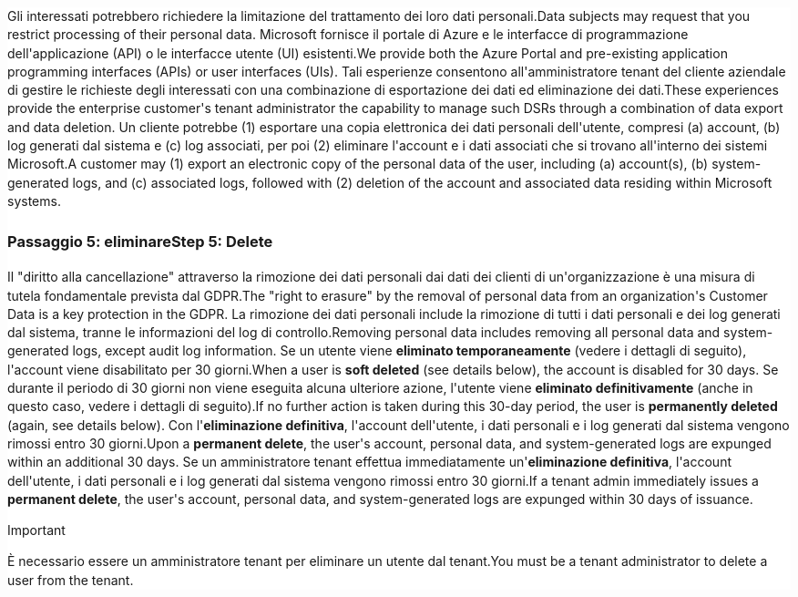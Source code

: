 <span data-ttu-id="fc595-226">Gli interessati potrebbero richiedere la limitazione del trattamento dei loro dati personali.</span><span class="sxs-lookup"><span data-stu-id="fc595-226">Data subjects may request that you restrict processing of their personal data.</span></span> <span data-ttu-id="fc595-227">Microsoft fornisce il portale di Azure e le interfacce di programmazione dell'applicazione (API) o le interfacce utente (UI) esistenti.</span><span class="sxs-lookup"><span data-stu-id="fc595-227">We provide both the Azure Portal and pre-existing application programming interfaces (APIs) or user interfaces (UIs).</span></span> <span data-ttu-id="fc595-228">Tali esperienze consentono all'amministratore tenant del cliente aziendale di gestire le richieste degli interessati con una combinazione di esportazione dei dati ed eliminazione dei dati.</span><span class="sxs-lookup"><span data-stu-id="fc595-228">These experiences provide the enterprise customer's tenant administrator the capability to manage such DSRs through a combination of data export and data deletion.</span></span> <span data-ttu-id="fc595-229">Un cliente potrebbe (1) esportare una copia elettronica dei dati personali dell'utente, compresi (a) account, (b) log generati dal sistema e (c) log associati, per poi (2) eliminare l'account e i dati associati che si trovano all'interno dei sistemi Microsoft.</span><span class="sxs-lookup"><span data-stu-id="fc595-229">A customer may (1) export an electronic copy of the personal data of the user, including (a) account(s), (b) system-generated logs, and (c) associated logs, followed with (2) deletion of the account and associated data residing within Microsoft systems.</span></span>

### <a name="step-5-delete"></a><span data-ttu-id="fc595-230">Passaggio 5: eliminare</span><span class="sxs-lookup"><span data-stu-id="fc595-230">Step 5: Delete</span></span>

<span data-ttu-id="fc595-231">Il "diritto alla cancellazione" attraverso la rimozione dei dati personali dai dati dei clienti di un'organizzazione è una misura di tutela fondamentale prevista dal GDPR.</span><span class="sxs-lookup"><span data-stu-id="fc595-231">The "right to erasure" by the removal of personal data from an organization's Customer Data is a key protection in the GDPR.</span></span> <span data-ttu-id="fc595-232">La rimozione dei dati personali include la rimozione di tutti i dati personali e dei log generati dal sistema, tranne le informazioni del log di controllo.</span><span class="sxs-lookup"><span data-stu-id="fc595-232">Removing personal data includes removing all personal data and system-generated logs, except audit log information.</span></span> <span data-ttu-id="fc595-233">Se un utente viene **eliminato temporaneamente** (vedere i dettagli di seguito), l'account viene disabilitato per 30 giorni.</span><span class="sxs-lookup"><span data-stu-id="fc595-233">When a user is **soft deleted** (see details below), the account is disabled for 30 days.</span></span> <span data-ttu-id="fc595-234">Se durante il periodo di 30 giorni non viene eseguita alcuna ulteriore azione, l'utente viene **eliminato definitivamente** (anche in questo caso, vedere i dettagli di seguito).</span><span class="sxs-lookup"><span data-stu-id="fc595-234">If no further action is taken during this 30-day period, the user is **permanently deleted** (again, see details below).</span></span> <span data-ttu-id="fc595-235">Con l'**eliminazione definitiva**, l'account dell'utente, i dati personali e i log generati dal sistema vengono rimossi entro 30 giorni.</span><span class="sxs-lookup"><span data-stu-id="fc595-235">Upon a **permanent delete**, the user's account, personal data, and system-generated logs are expunged within an additional 30 days.</span></span> <span data-ttu-id="fc595-236">Se un amministratore tenant effettua immediatamente un'**eliminazione definitiva**, l'account dell'utente, i dati personali e i log generati dal sistema vengono rimossi entro 30 giorni.</span><span class="sxs-lookup"><span data-stu-id="fc595-236">If a tenant admin immediately issues a **permanent delete**, the user's account, personal data, and system-generated logs are expunged within 30 days of issuance.</span></span>

> [!IMPORTANT]
> <span data-ttu-id="fc595-237">È necessario essere un amministratore tenant per eliminare un utente dal tenant.</span><span class="sxs-lookup"><span data-stu-id="fc595-237">You must be a tenant administrator to delete a user from the tenant.</span></span>

